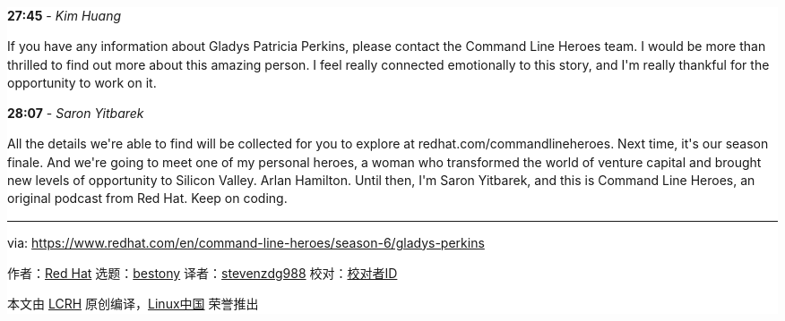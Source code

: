 **27:45** - _Kim Huang_

If you have any information about Gladys Patricia Perkins, please contact the Command Line Heroes team. I would be more than thrilled to find out more about this amazing person. I feel really connected emotionally to this story, and I'm really thankful for the opportunity to work on it.

**28:07** - _Saron Yitbarek_

All the details we're able to find will be collected for you to explore at redhat.com/commandlineheroes. Next time, it's our season finale. And we're going to meet one of my personal heroes, a woman who transformed the world of venture capital and brought new levels of opportunity to Silicon Valley. Arlan Hamilton. Until then, I'm Saron Yitbarek, and this is Command Line Heroes, an original podcast from Red Hat. Keep on coding.

--------------------------------------------------------------------------------

via: https://www.redhat.com/en/command-line-heroes/season-6/gladys-perkins

作者：[Red Hat][a]
选题：[bestony][b]
译者：[stevenzdg988](https://github.com/stevenzdg988)
校对：[校对者ID](https://github.com/校对者ID)

本文由 [LCRH](https://github.com/LCTT/LCRH) 原创编译，[Linux中国](https://linux.cn/) 荣誉推出

[a]: https://www.redhat.com/en/command-line-heroes
[b]: https://github.com/bestony


[#]: collector: (bestony)
[#]: translator: (stevenzdg988)
[#]: reviewer: ( )
[#]: publisher: ( )
[#]: url: ( )
[#]: subject: (Command Line Heroes: Season 6: Gladys Perkins: The Pioneer Who Took Us To New Heights)
[#]: via: (https://www.redhat.com/en/command-line-heroes/season-6/gladys-perkins)
[#]: author: (RedHat https://www.redhat.com/en/command-line-heroes)